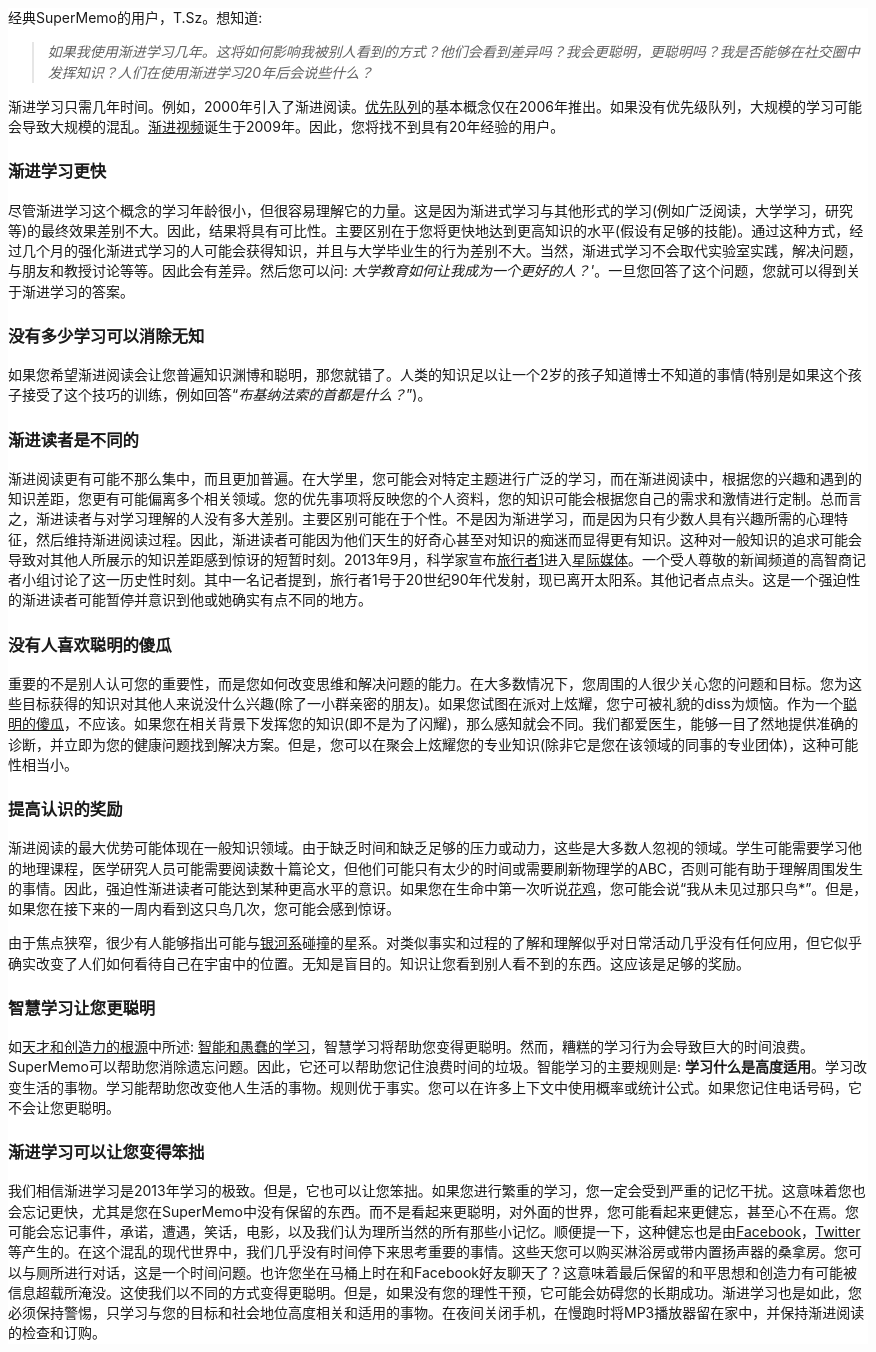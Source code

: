 经典SuperMemo的用户，T.Sz。想知道:

> *如果我使用渐进学习几年。这将如何影响我被别人看到的方式？他们会看到差异吗？我会更聪明，更聪明吗？我是否能够在社交圈中发挥知识？人们在使用渐进学习20年后会说些什么？*

渐进学习只需几年时间。例如，2000年引入了渐进阅读。[优先队列](http://help.supermemo.org/wiki/Priority_queue)的基本概念仅在2006年推出。如果没有优先级队列，大规模的学习可能会导致大规模的混乱。[渐进视频](http://help.supermemo.org/wiki/Incremental_video)诞生于2009年。因此，您将找不到具有20年经验的用户。

### 渐进学习更快

尽管渐进学习这个概念的学习年龄很小，但很容易理解它的力量。这是因为渐进式学习与其他形式的学习(例如广泛阅读，大学学习，研究等)的最终效果差别不大。因此，结果将具有可比性。主要区别在于您将更快地达到更高知识的水平(假设有足够的技能)。通过这种方式，经过几个月的强化渐进式学习的人可能会获得知识，并且与大学毕业生的行为差别不大。当然，渐进式学习不会取代实验室实践，解决问题，与朋友和教授讨论等等。因此会有差异。然后您可以问: *大学教育如何让我成为一个更好的人？'*。一旦您回答了这个问题，您就可以得到关于渐进学习的答案。

### 没有多少学习可以消除无知

如果您希望渐进阅读会让您普遍知识渊博和聪明，那您就错了。人类的知识足以让一个2岁的孩子知道博士不知道的事情(特别是如果这个孩子接受了这个技巧的训练，例如回答“*布基纳法索的首都是什么？*”)。

### 渐进读者是不同的

渐进阅读更有可能不那么集中，而且更加普遍。在大学里，您可能会对特定主题进行广泛的学习，而在渐进阅读中，根据您的兴趣和遇到的知识差距，您更有可能偏离多个相关领域。您的优先事项将反映您的个人资料，您的知识可能会根据您自己的需求和激情进行定制。总而言之，渐进读者与对学习理解的人没有多大差别。主要区别可能在于个性。不是因为渐进学习，而是因为只有少数人具有兴趣所需的心理特征，然后维持渐进阅读过程。因此，渐进读者可能因为他们天生的好奇心甚至对知识的痴迷而显得更有知识。这种对一般知识的追求可能会导致对其他人所展示的知识差距感到惊讶的短暂时刻。2013年9月，科学家宣布[旅行者1](http://en.wikipedia.org/wiki/Voyager_1)进入[星际媒体](http://en.wikipedia.org/wiki/Interstellar_medium)。一个受人尊敬的新闻频道的高智商记者小组讨论了这一历史性时刻。其中一名记者提到，旅行者1号于20世纪90年代发射，现已离开太阳系。其他记者点点头。这是一个强迫性的渐进读者可能暂停并意识到他或她确实有点不同的地方。

### 没有人喜欢聪明的傻瓜

重要的不是别人认可您的重要性，而是您如何改变思维和解决问题的能力。在大多数情况下，您周围的人很少关心您的问题和目标。您为这些目标获得的知识对其他人来说没什么兴趣(除了一小群亲密的朋友)。如果您试图在派对上炫耀，您宁可被礼貌的diss为烦恼。作为一个[聪明的傻瓜](http://www.merriam-webster.com/dictionary/smart%20aleck)，不应该。如果您在相关背景下发挥您的知识(即不是为了闪耀)，那么感知就会不同。我们都爱医生，能够一目了然地提供准确的诊断，并立即为您的健康问题找到解决方案。但是，您可以在聚会上炫耀您的专业知识(除非它是您在该领域的同事的专业团体)，这种可能性相当小。

### 提高认识的奖励

渐进阅读的最大优势可能体现在一般知识领域。由于缺乏时间和缺乏足够的压力或动力，这些是大多数人忽视的领域。学生可能需要学习他的地理课程，医学研究人员可能需要阅读数十篇论文，但他们可能只有太少的时间或需要刷新物理学的ABC，否则可能有助于理解周围发生的事情。因此，强迫性渐进读者可能达到某种更高水平的意识。如果您在生命中第一次听说[花鸡](http://en.wikipedia.org/wiki/Common_Chaffinch)，您可能会说“我从未见过那只鸟*”。但是，如果您在接下来的一周内看到这只鸟几次，您可能会感到惊讶。

由于焦点狭窄，很少有人能够指出可能与[银河系](http://en.wikipedia.org/wiki/Milky_Way)碰撞的星系。对类似事实和过程的了解和理解似乎对日常活动几乎没有任何应用，但它似乎确实改变了人们如何看待自己在宇宙中的位置。无知是盲目的。知识让您看到别人看不到的东西。这应该是足够的奖励。

### 智慧学习让您更聪明

如[天才和创造力的根源](http://supermemo.com/articles/genius.htm)中所述: [智能和愚蠢的学习](http://supermemo.com/articles/genius.htm#Smart%20and%20dumb%20learning)，智慧学习将帮助您变得更聪明。然而，糟糕的学习行为会导致巨大的时间浪费。SuperMemo可以帮助您消除遗忘问题。因此，它还可以帮助您记住浪费时间的垃圾。智能学习的主要规则是: **学习什么是高度适用**。学习改变生活的事物。学习能帮助您改变他人生活的事物。规则优于事实。您可以在许多上下文中使用概率或统计公式。如果您记住电话号码，它不会让您更聪明。

### 渐进学习可以让您变得笨拙

我们相信渐进学习是2013年学习的极致。但是，它也可以让您笨拙。如果您进行繁重的学习，您一定会受到严重的记忆干扰。这意味着您也会忘记更快，尤其是您在SuperMemo中没有保留的东西。而不是看起来更聪明，对外面的世界，您可能看起来更健忘，甚至心不在焉。您可能会忘记事件，承诺，遭遇，笑话，电影，以及我们认为理所当然的所有那些小记忆。顺便提一下，这种健忘也是由[Facebook](http://facebook.com/)，[Twitter](http://twitter.com/)等产生的。在这个混乱的现代世界中，我们几乎没有时间停下来思考重要的事情。这些天您可以购买淋浴房或带内置扬声器的桑拿房。您可以与厕所进行对话，这是一个时间问题。也许您坐在马桶上时在和Facebook好友聊天了？这意味着最后保留的和平思想和创造力有可能被信息超载所淹没。这使我们以不同的方式变得更聪明。但是，如果没有您的理性干预，它可能会妨碍您的长期成功。渐进学习也是如此，您必须保持警惕，只学习与您的目标和社会地位高度相关和适用的事物。在夜间关闭手机，在慢跑时将MP3播放器留在家中，并保持渐进阅读的检查和订购。
